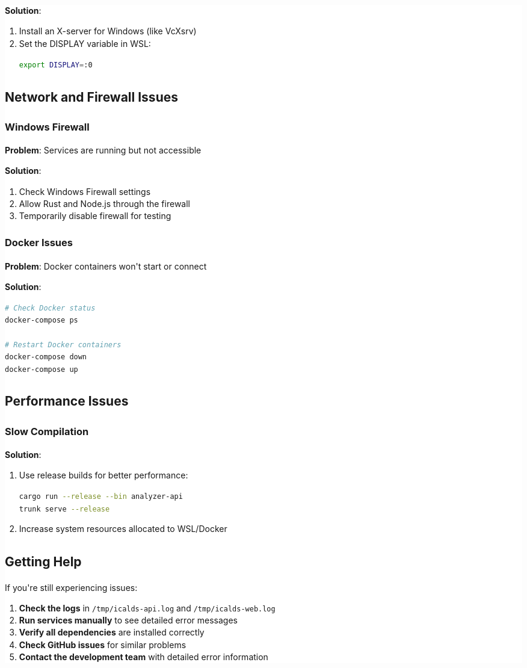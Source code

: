 **Solution**:
1. Install an X-server for Windows (like VcXsrv)
2. Set the DISPLAY variable in WSL:
   ```bash
   export DISPLAY=:0
   ```

## Network and Firewall Issues

### Windows Firewall
**Problem**: Services are running but not accessible

**Solution**:
1. Check Windows Firewall settings
2. Allow Rust and Node.js through the firewall
3. Temporarily disable firewall for testing

### Docker Issues
**Problem**: Docker containers won't start or connect

**Solution**:
```bash
# Check Docker status
docker-compose ps

# Restart Docker containers
docker-compose down
docker-compose up
```

## Performance Issues

### Slow Compilation
**Solution**:
1. Use release builds for better performance:
   ```bash
   cargo run --release --bin analyzer-api
   trunk serve --release
   ```
2. Increase system resources allocated to WSL/Docker

## Getting Help

If you're still experiencing issues:

1. **Check the logs** in `/tmp/icalds-api.log` and `/tmp/icalds-web.log`
2. **Run services manually** to see detailed error messages
3. **Verify all dependencies** are installed correctly
4. **Check GitHub issues** for similar problems
5. **Contact the development team** with detailed error information